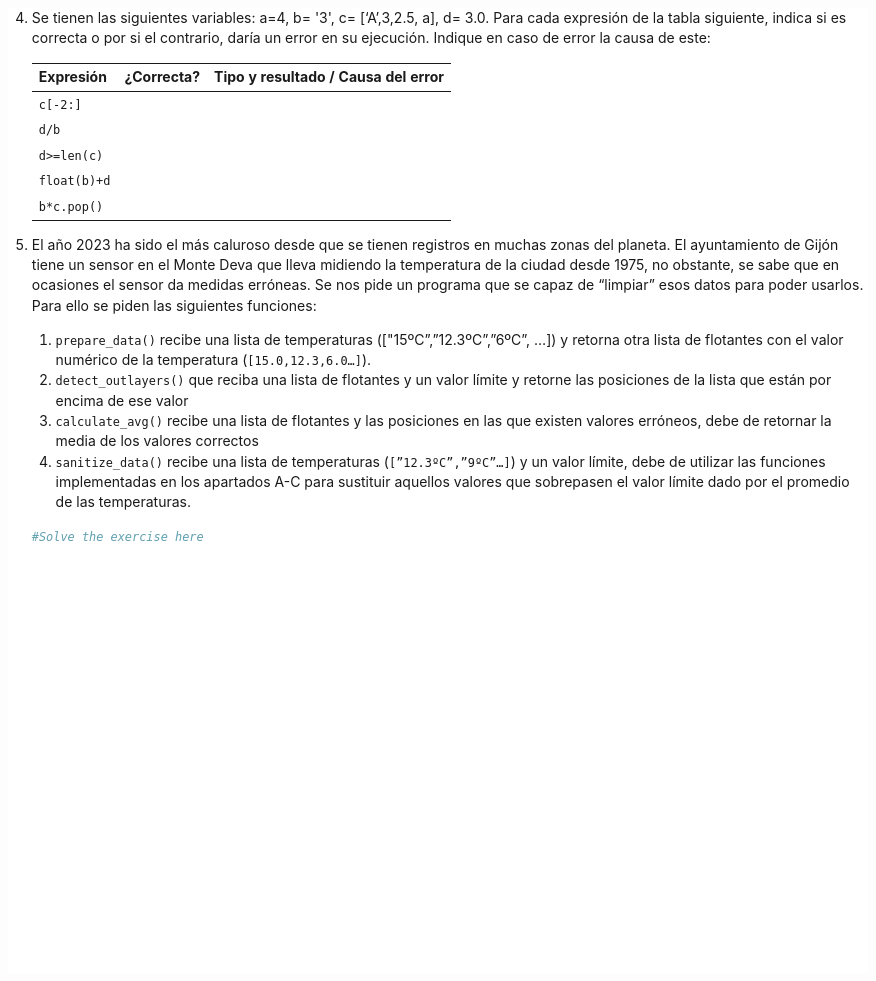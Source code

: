 4. Se tienen las siguientes variables: a=4, b= '3', c= [‘A’,3,2.5, a], d= 3.0. Para cada expresión de la tabla
   siguiente, indica si es correcta o por si el contrario, daría un error en su ejecución. Indique en caso de error la
   causa de este:
   
   | Expresión    | ¿Correcta? | Tipo y resultado / Causa del error |
   |--------------|------------|------------------------------------|
   | `c[-2:]`     |            |                                    |
   | `d/b`        |            |                                    |
   | `d>=len(c)`  |            |                                    |
   | `float(b)+d` |            |                                    |
   | `b*c.pop()`  |            |                                    |

5. El año 2023 ha sido el más caluroso desde que se tienen registros en muchas zonas del planeta. El ayuntamiento de
   Gijón tiene un sensor en el Monte Deva que lleva midiendo la temperatura de la ciudad desde 1975, no obstante, se
   sabe que en ocasiones el sensor da medidas erróneas. Se nos pide un programa que se capaz de “limpiar” esos datos
   para poder usarlos. Para ello se piden las siguientes funciones:

    1. `prepare_data()` recibe una lista de temperaturas (["15ºC”,”12.3ºC”,”6ºC”, …]) y retorna otra lista de flotantes
       con el valor numérico de la temperatura (`[15.0,12.3,6.0…]`).
    2. `detect_outlayers()` que reciba una lista de flotantes y un valor límite y retorne las posiciones de la lista que
       están por encima de ese valor
    3. `calculate_avg()` recibe una lista de flotantes y las posiciones en las que existen valores erróneos, debe de
       retornar la media de los valores correctos
    4. `sanitize_data()` recibe una lista de temperaturas (`[”12.3ºC”,”9ºC”…]`) y un valor límite, debe de utilizar las
       funciones implementadas en los apartados A-C para sustituir aquellos valores que sobrepasen el valor límite dado
       por el promedio de las temperaturas.

   ```python
   #Solve the exercise here























   ```